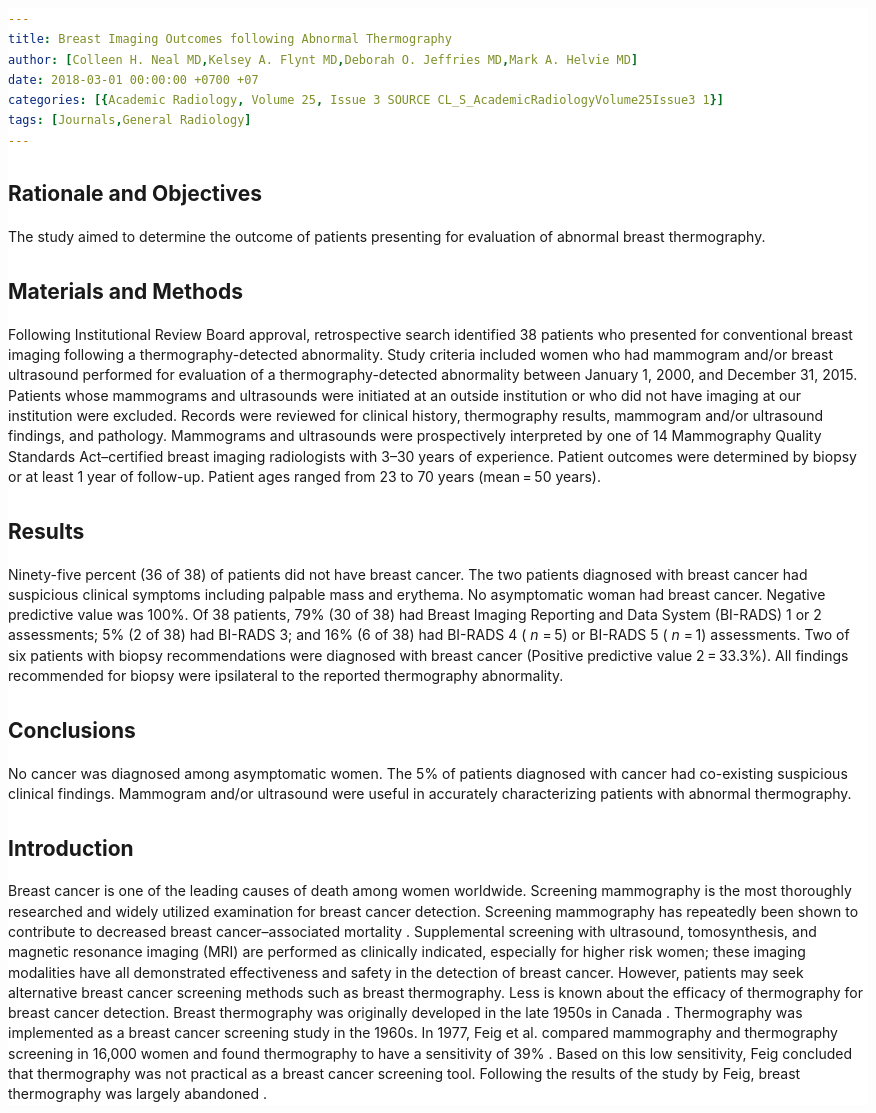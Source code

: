 ```yaml
---
title: Breast Imaging Outcomes following Abnormal Thermography
author: [Colleen H. Neal MD,Kelsey A. Flynt MD,Deborah O. Jeffries MD,Mark A. Helvie MD]
date: 2018-03-01 00:00:00 +0700 +07
categories: [{Academic Radiology, Volume 25, Issue 3 SOURCE CL_S_AcademicRadiologyVolume25Issue3 1}]
tags: [Journals,General Radiology]
---
```

## Rationale and Objectives

The study aimed to determine the outcome of patients presenting for evaluation of abnormal breast thermography.

## Materials and Methods

Following Institutional Review Board approval, retrospective search identified 38 patients who presented for conventional breast imaging following a thermography-detected abnormality. Study criteria included women who had mammogram and/or breast ultrasound performed for evaluation of a thermography-detected abnormality between January 1, 2000, and December 31, 2015. Patients whose mammograms and ultrasounds were initiated at an outside institution or who did not have imaging at our institution were excluded. Records were reviewed for clinical history, thermography results, mammogram and/or ultrasound findings, and pathology. Mammograms and ultrasounds were prospectively interpreted by one of 14 Mammography Quality Standards Act–certified breast imaging radiologists with 3–30 years of experience. Patient outcomes were determined by biopsy or at least 1 year of follow-up. Patient ages ranged from 23 to 70 years (mean = 50 years).

## Results

Ninety-five percent (36 of 38) of patients did not have breast cancer. The two patients diagnosed with breast cancer had suspicious clinical symptoms including palpable mass and erythema. No asymptomatic woman had breast cancer. Negative predictive value was 100%. Of 38 patients, 79% (30 of 38) had Breast Imaging Reporting and Data System (BI-RADS) 1 or 2 assessments; 5% (2 of 38) had BI-RADS 3; and 16% (6 of 38) had BI-RADS 4 ( _n_ = 5) or BI-RADS 5 ( _n_ = 1) assessments. Two of six patients with biopsy recommendations were diagnosed with breast cancer (Positive predictive value 2 = 33.3%). All findings recommended for biopsy were ipsilateral to the reported thermography abnormality.

## Conclusions

No cancer was diagnosed among asymptomatic women. The 5% of patients diagnosed with cancer had co-existing suspicious clinical findings. Mammogram and/or ultrasound were useful in accurately characterizing patients with abnormal thermography.

## Introduction

Breast cancer is one of the leading causes of death among women worldwide. Screening mammography is the most thoroughly researched and widely utilized examination for breast cancer detection. Screening mammography has repeatedly been shown to contribute to decreased breast cancer–associated mortality . Supplemental screening with ultrasound, tomosynthesis, and magnetic resonance imaging (MRI) are performed as clinically indicated, especially for higher risk women; these imaging modalities have all demonstrated effectiveness and safety in the detection of breast cancer. However, patients may seek alternative breast cancer screening methods such as breast thermography. Less is known about the efficacy of thermography for breast cancer detection. Breast thermography was originally developed in the late 1950s in Canada . Thermography was implemented as a breast cancer screening study in the 1960s. In 1977, Feig et al. compared mammography and thermography screening in 16,000 women and found thermography to have a sensitivity of 39% . Based on this low sensitivity, Feig concluded that thermography was not practical as a breast cancer screening tool. Following the results of the study by Feig, breast thermography was largely abandoned .
